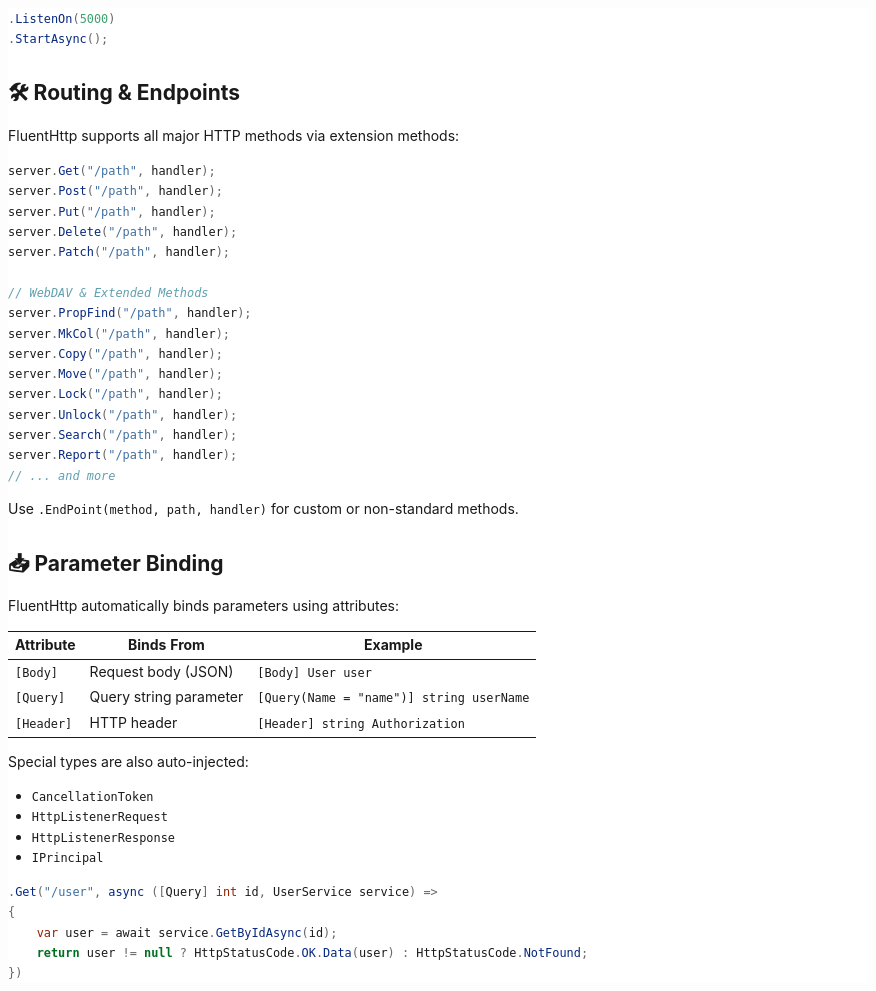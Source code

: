 ```csharp
.ListenOn(5000)
.StartAsync();
```



## 🛠️ Routing & Endpoints

FluentHttp supports all major HTTP methods via extension methods:

```csharp
server.Get("/path", handler);
server.Post("/path", handler);
server.Put("/path", handler);
server.Delete("/path", handler);
server.Patch("/path", handler);

// WebDAV & Extended Methods
server.PropFind("/path", handler);
server.MkCol("/path", handler);
server.Copy("/path", handler);
server.Move("/path", handler);
server.Lock("/path", handler);
server.Unlock("/path", handler);
server.Search("/path", handler);
server.Report("/path", handler);
// ... and more
```

Use `.EndPoint(method, path, handler)` for custom or non-standard methods.



## 📥 Parameter Binding

FluentHttp automatically binds parameters using attributes:

| Attribute   | Binds From             | Example |
|-------------|------------------------|---------|
| `[Body]`    | Request body (JSON)    | `[Body] User user` |
| `[Query]`   | Query string parameter | `[Query(Name = "name")] string userName` |
| `[Header]`  | HTTP header            | `[Header] string Authorization` |

Special types are also auto-injected:

 - `CancellationToken`
 - `HttpListenerRequest`
 - `HttpListenerResponse`
 - `IPrincipal`

```csharp
.Get("/user", async ([Query] int id, UserService service) =>
{
    var user = await service.GetByIdAsync(id);
    return user != null ? HttpStatusCode.OK.Data(user) : HttpStatusCode.NotFound;
})
```
